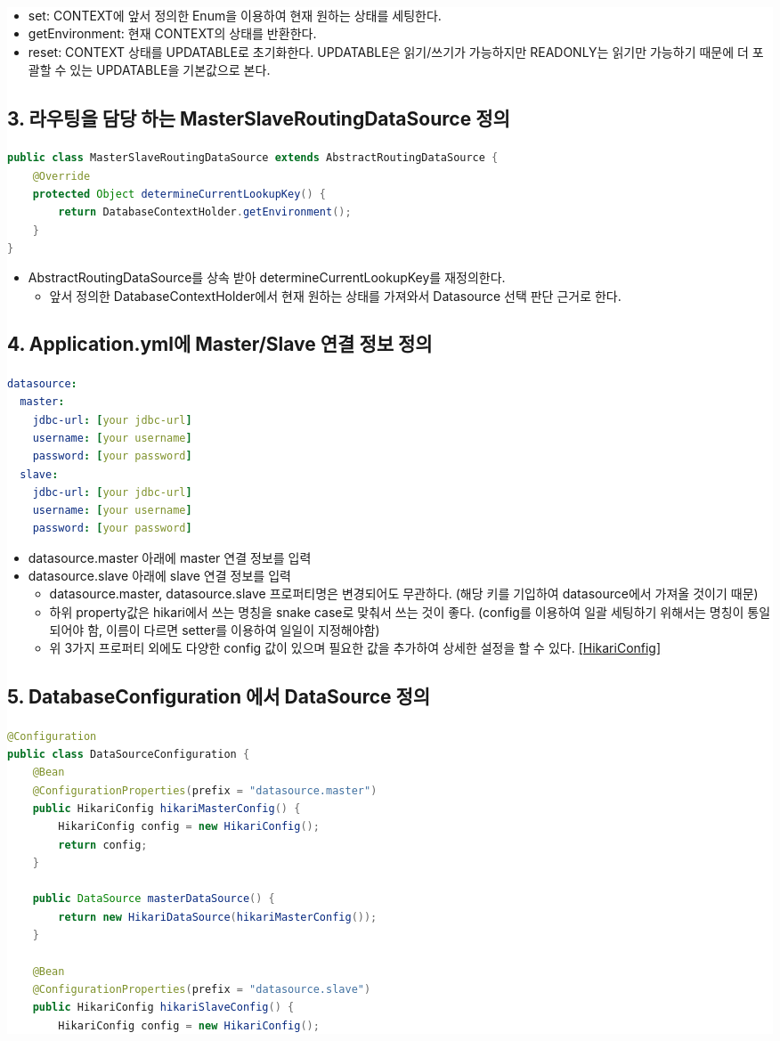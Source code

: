 - set: CONTEXT에 앞서 정의한 Enum을 이용하여 현재 원하는 상태를 세팅한다.
- getEnvironment: 현재 CONTEXT의 상태를 반환한다.
- reset: CONTEXT 상태를 UPDATABLE로 초기화한다. UPDATABLE은 읽기/쓰기가 가능하지만 READONLY는 읽기만 가능하기 때문에 더 포괄할 수 있는 UPDATABLE을 기본값으로 본다.

[](https://www.baeldung.com/hikaricp)

## 3. 라우팅을 담당 하는 MasterSlaveRoutingDataSource 정의

```java
public class MasterSlaveRoutingDataSource extends AbstractRoutingDataSource {
    @Override
    protected Object determineCurrentLookupKey() {
        return DatabaseContextHolder.getEnvironment();
    }
}
```

- AbstractRoutingDataSource를 상속 받아 determineCurrentLookupKey를 재정의한다.
  - 앞서 정의한 DatabaseContextHolder에서 현재 원하는 상태를 가져와서 Datasource 선택 판단 근거로 한다.



## 4. Application.yml에 Master/Slave 연결 정보 정의

```yaml
datasource:
  master:
    jdbc-url: [your jdbc-url]
    username: [your username]
    password: [your password]
  slave:
    jdbc-url: [your jdbc-url]
    username: [your username]
    password: [your password]
```

- datasource.master 아래에 master 연결 정보를 입력
- datasource.slave 아래에 slave 연결 정보를 입력
  - datasource.master, datasource.slave 프로퍼티명은 변경되어도 무관하다. (해당 키를 기입하여 datasource에서 가져올 것이기 때문)
  - 하위 property값은 hikari에서 쓰는 명칭을 snake case로 맞춰서 쓰는 것이 좋다. (config를 이용하여 일괄 세팅하기 위해서는 명칭이 통일되어야 함, 이름이 다르면 setter를 이용하여 일일이 지정해야함)
  - 위 3가지 프로퍼티 외에도 다양한 config 값이 있으며 필요한 값을 추가하여 상세한 설정을 할 수 있다. [[HikariConfig]](https://www.baeldung.com/hikaricp)



## 5. DatabaseConfiguration 에서 DataSource 정의

```java
@Configuration
public class DataSourceConfiguration {
    @Bean
    @ConfigurationProperties(prefix = "datasource.master")
    public HikariConfig hikariMasterConfig() {
        HikariConfig config = new HikariConfig();
        return config;
    }

    public DataSource masterDataSource() {
        return new HikariDataSource(hikariMasterConfig());
    }

    @Bean
    @ConfigurationProperties(prefix = "datasource.slave")
    public HikariConfig hikariSlaveConfig() {
        HikariConfig config = new HikariConfig();
```
